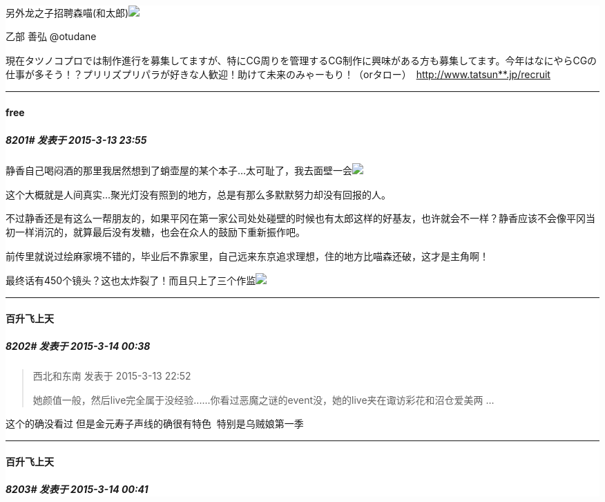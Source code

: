 


另外龙之子招聘森喵(和太郎)<img src="https://static.saraba1st.com/image/smiley/face/154.gif" referrerpolicy="no-referrer">

乙部 善弘 @otudane

現在タツノコプロでは制作進行を募集してますが、特にCG周りを管理するCG制作に興味がある方も募集してます。今年はなにやらCGの仕事が多そう！？プリリズプリパラが好きな人歓迎！助けて未来のみゃーもり！（orタロー）　http://www.tatsun**.jp/recruit







-----

####  free  
##### 8201#       发表于 2015-3-13 23:55




静香自己喝闷酒的那里我居然想到了蛸壶屋的某个本子...太可耻了，我去面壁一会<img src="https://static.saraba1st.com/image/smiley/face/117.gif" referrerpolicy="no-referrer">

这个大概就是人间真实...聚光灯没有照到的地方，总是有那么多默默努力却没有回报的人。

不过静香还是有这么一帮朋友的，如果平冈在第一家公司处处碰壁的时候也有太郎这样的好基友，也许就会不一样？静香应该不会像平冈当初一样消沉的，就算最后没有发糖，也会在众人的鼓励下重新振作吧。


前传里就说过绘麻家境不错的，毕业后不靠家里，自己远来东京追求理想，住的地方比喵森还破，这才是主角啊！


最终话有450个镜头？这也太炸裂了！而且只上了三个作监<img src="https://static.saraba1st.com/image/smiley/zdl/162.gif" referrerpolicy="no-referrer">







-----

####  百升飞上天  
##### 8202#       发表于 2015-3-14 00:38



<blockquote>西北和东南 发表于 2015-3-13 22:52

她颜值一般，然后live完全属于没经验......你看过恶魔之谜的event没，她的live夹在诹访彩花和沼仓爱美两 ...</blockquote>
这个的确没看过 但是金元寿子声线的确很有特色  特别是乌贼娘第一季   







-----

####  百升飞上天  
##### 8203#       发表于 2015-3-14 00:41


